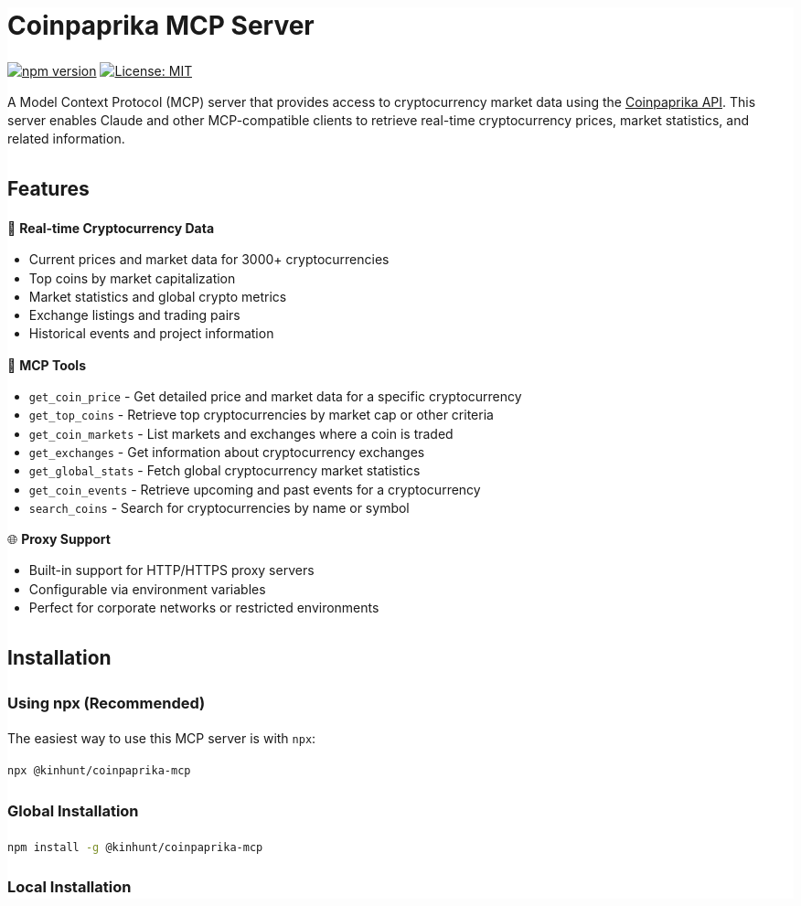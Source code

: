 # Coinpaprika MCP Server

[![npm version](https://badge.fury.io/js/@kinhunt%2Fcoinpaprika-mcp.svg)](https://badge.fury.io/js/@kinhunt%2Fcoinpaprika-mcp)
[![License: MIT](https://img.shields.io/badge/License-MIT-yellow.svg)](https://opensource.org/licenses/MIT)

A Model Context Protocol (MCP) server that provides access to cryptocurrency market data using the [Coinpaprika API](https://api.coinpaprika.com/). This server enables Claude and other MCP-compatible clients to retrieve real-time cryptocurrency prices, market statistics, and related information.

## Features

🚀 **Real-time Cryptocurrency Data**
- Current prices and market data for 3000+ cryptocurrencies
- Top coins by market capitalization
- Market statistics and global crypto metrics
- Exchange listings and trading pairs
- Historical events and project information

🔧 **MCP Tools**
- `get_coin_price` - Get detailed price and market data for a specific cryptocurrency
- `get_top_coins` - Retrieve top cryptocurrencies by market cap or other criteria
- `get_coin_markets` - List markets and exchanges where a coin is traded
- `get_exchanges` - Get information about cryptocurrency exchanges
- `get_global_stats` - Fetch global cryptocurrency market statistics
- `get_coin_events` - Retrieve upcoming and past events for a cryptocurrency
- `search_coins` - Search for cryptocurrencies by name or symbol

🌐 **Proxy Support**
- Built-in support for HTTP/HTTPS proxy servers
- Configurable via environment variables
- Perfect for corporate networks or restricted environments

## Installation

### Using npx (Recommended)

The easiest way to use this MCP server is with `npx`:

```bash
npx @kinhunt/coinpaprika-mcp
```

### Global Installation

```bash
npm install -g @kinhunt/coinpaprika-mcp
```

### Local Installation
